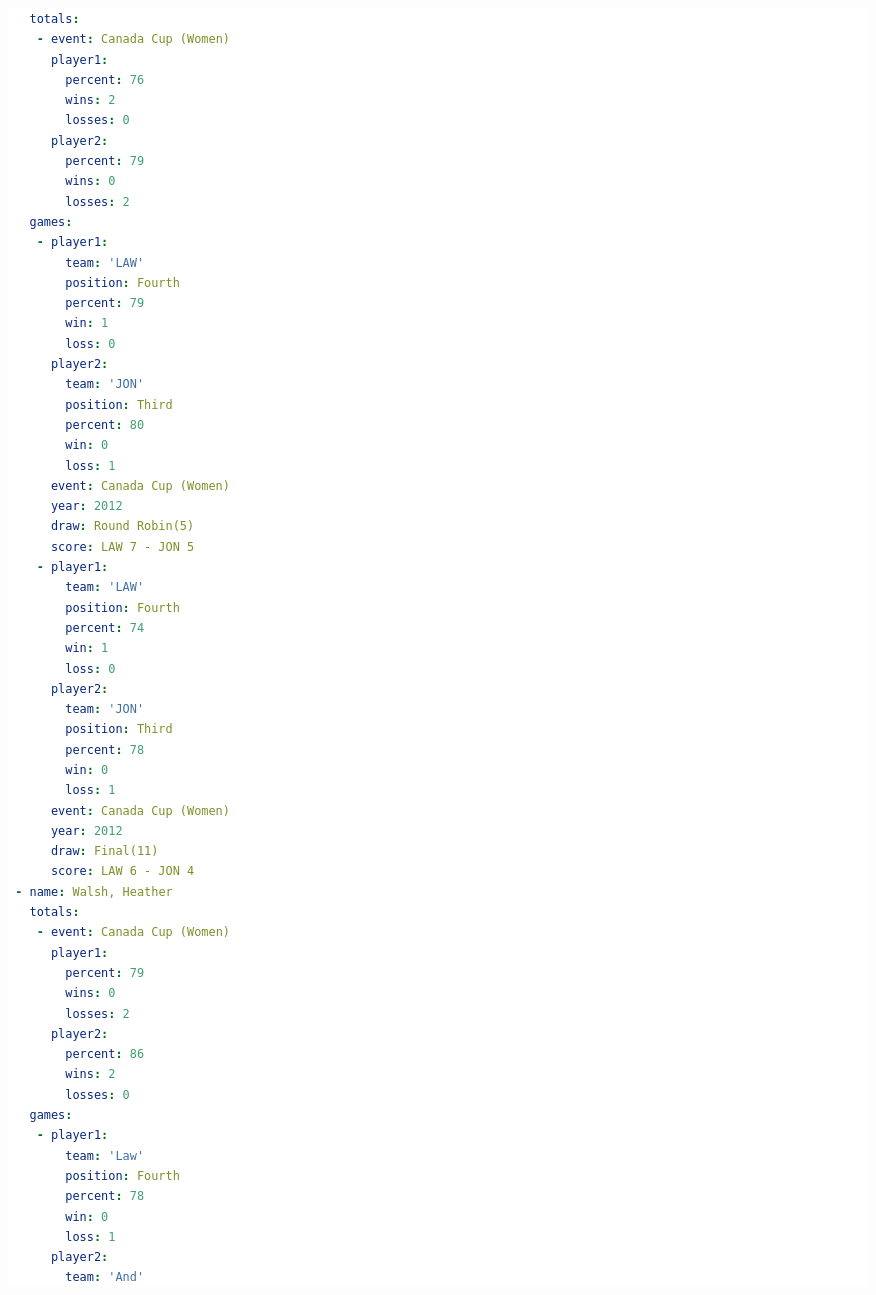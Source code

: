 ```yaml
   totals:
    - event: Canada Cup (Women)
      player1:
        percent: 76
        wins: 2
        losses: 0
      player2:
        percent: 79
        wins: 0
        losses: 2
   games:
    - player1:
        team: 'LAW'
        position: Fourth
        percent: 79
        win: 1
        loss: 0
      player2:
        team: 'JON'
        position: Third
        percent: 80
        win: 0
        loss: 1
      event: Canada Cup (Women)
      year: 2012
      draw: Round Robin(5)
      score: LAW 7 - JON 5
    - player1:
        team: 'LAW'
        position: Fourth
        percent: 74
        win: 1
        loss: 0
      player2:
        team: 'JON'
        position: Third
        percent: 78
        win: 0
        loss: 1
      event: Canada Cup (Women)
      year: 2012
      draw: Final(11)
      score: LAW 6 - JON 4
 - name: Walsh, Heather
   totals:
    - event: Canada Cup (Women)
      player1:
        percent: 79
        wins: 0
        losses: 2
      player2:
        percent: 86
        wins: 2
        losses: 0
   games:
    - player1:
        team: 'Law'
        position: Fourth
        percent: 78
        win: 0
        loss: 1
      player2:
        team: 'And'
```